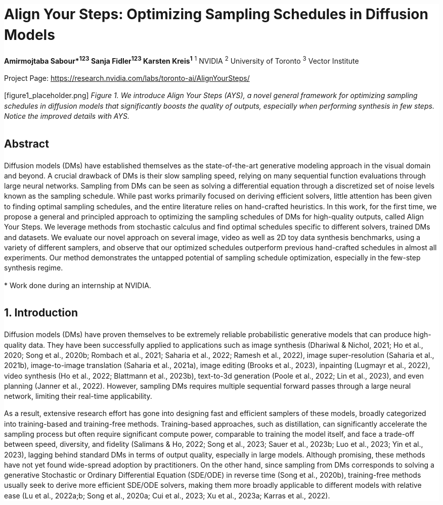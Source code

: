 # Align Your Steps: Optimizing Sampling Schedules in Diffusion Models

**Amirmojtaba Sabour\*<sup>123</sup> Sanja Fidler<sup>123</sup> Karsten Kreis<sup>1</sup>**
<sup>1</sup> NVIDIA <sup>2</sup> University of Toronto <sup>3</sup> Vector Institute

Project Page: <https://research.nvidia.com/labs/toronto-ai/AlignYourSteps/>

[figure1_placeholder.png]
*Figure 1. We introduce Align Your Steps (AYS), a novel general framework for optimizing sampling schedules in diffusion models that significantly boosts the quality of outputs, especially when performing synthesis in few steps. Notice the improved details with AYS.*

## Abstract

Diffusion models (DMs) have established themselves as the state-of-the-art generative modeling approach in the visual domain and beyond. A crucial drawback of DMs is their slow sampling speed, relying on many sequential function evaluations through large neural networks. Sampling from DMs can be seen as solving a differential equation through a discretized set of noise levels known as the sampling schedule. While past works primarily focused on deriving efficient solvers, little attention has been given to finding optimal sampling schedules, and the entire literature relies on hand-crafted heuristics. In this work, for the first time, we propose a general and principled approach to optimizing the sampling schedules of DMs for high-quality outputs, called Align Your Steps. We leverage methods from stochastic calculus and find optimal schedules specific to different solvers, trained DMs and datasets. We evaluate our novel approach on several image, video as well as 2D toy data synthesis benchmarks, using a variety of different samplers, and observe that our optimized schedules outperform previous hand-crafted schedules in almost all experiments. Our method demonstrates the untapped potential of sampling schedule optimization, especially in the few-step synthesis regime.

\* Work done during an internship at NVIDIA.

## 1. Introduction

Diffusion models (DMs) have proven themselves to be extremely reliable probabilistic generative models that can produce high-quality data. They have been successfully applied to applications such as image synthesis (Dhariwal & Nichol, 2021; Ho et al., 2020; Song et al., 2020b; Rombach et al., 2021; Saharia et al., 2022; Ramesh et al., 2022), image super-resolution (Saharia et al., 2021b), image-to-image translation (Saharia et al., 2021a), image editing (Brooks et al., 2023), inpainting (Lugmayr et al., 2022), video synthesis (Ho et al., 2022; Blattmann et al., 2023b), text-to-3d generation (Poole et al., 2022; Lin et al., 2023), and even planning (Janner et al., 2022). However, sampling DMs requires multiple sequential forward passes through a large neural network, limiting their real-time applicability.

As a result, extensive research effort has gone into designing fast and efficient samplers of these models, broadly categorized into training-based and training-free methods. Training-based approaches, such as distillation, can significantly accelerate the sampling process but often require significant compute power, comparable to training the model itself, and face a trade-off between speed, diversity, and fidelity (Salimans & Ho, 2022; Song et al., 2023; Sauer et al., 2023b; Luo et al., 2023; Yin et al., 2023), lagging behind standard DMs in terms of output quality, especially in large models. Although promising, these methods have not yet found wide-spread adoption by practitioners. On the other hand, since sampling from DMs corresponds to solving a generative Stochastic or Ordinary Differential Equation (SDE/ODE) in reverse time (Song et al., 2020b), training-free methods usually seek to derive more efficient SDE/ODE solvers, making them more broadly applicable to different models with relative ease (Lu et al., 2022a;b; Song et al., 2020a; Cui et al., 2023; Xu et al., 2023a; Karras et al., 2022).
